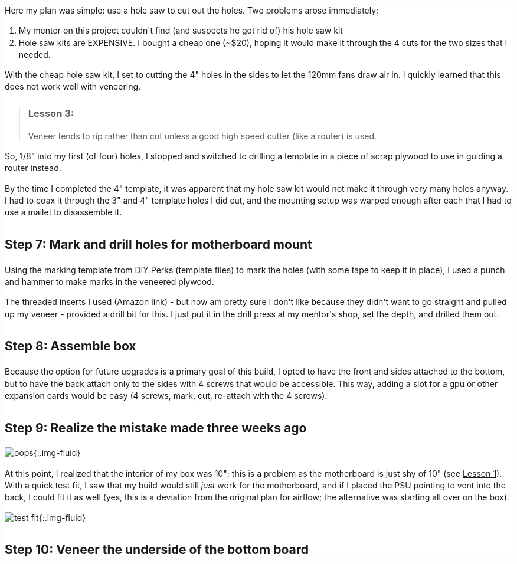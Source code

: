 Here my plan was simple: use a hole saw to cut out the holes. Two problems arose immediately:
    
1. My mentor on this project couldn't find (and suspects he got rid of) his hole saw kit
2. Hole saw kits are EXPENSIVE. I bought a cheap one (~$20), hoping it would make it through the 4 cuts for the two sizes that I needed.

With the cheap hole saw kit, I set to cutting the 4" holes in the sides to let the 120mm fans draw air in. I quickly learned that this does not work well with veneering.

> ### Lesson 3: 
>
> Veneer tends to rip rather than cut unless a good high speed cutter (like a router) is used.


So, 1/8" into my first (of four) holes, I stopped and switched to drilling a template in a piece of scrap plywood to use in guiding a router instead.

By the time I completed the 4" template, it was apparent that my hole saw kit would not make it through very many holes anyway. I had to coax it through the 3" and 4" template holes I did cut, and the mounting setup was warped enough after each that I had to use a mallet to disassemble it.

## Step 7: Mark and drill holes for motherboard mount

Using the marking template from [DIY Perks](https://www.youtube.com/watch?v=K8hLXJUQFoc&ab_channel=DIYPerks) ([template files](http://bit.ly/2nB2cm0)) to mark the holes (with some tape to keep it in place), I used a punch and hammer to make marks in the veneered plywood.

The threaded inserts I used ([Amazon link](https://www.amazon.com/gp/product/B015CAPTZI/)) - but now am pretty sure I don't like because they didn't want to go straight and pulled up my veneer - provided a drill bit for this. I just put it in the drill press at my mentor's shop, set the depth, and drilled them out.

## Step 8: Assemble box

Because the option for future upgrades is a primary goal of this build, I opted to have the front and sides attached to the bottom, but to have the back attach only to the sides with 4 screws that would be accessible. This way, adding a slot for a gpu or other expansion cards would be easy (4 screws, mark, cut, re-attach with the 4 screws).


## Step 9: Realize the mistake made three weeks ago

![oops](woodComputerCaseFiles/oops.JPG){:.img-fluid}

At this point, I realized that the interior of my box was 10"; this is a problem as the motherboard is just shy of 10" (see [Lesson 1](#lesson-1-measure-diagram-measure-and-make-good-notes)). With a quick test fit, I saw that my build would still *just* work for the motherboard, and if I placed the PSU pointing to vent into the back, I could fit it as well (yes, this is a deviation from the original plan for airflow; the alternative was starting all over on the box).

![test fit](woodComputerCaseFiles/test_fit.JPG){:.img-fluid}

## Step 10: Veneer the underside of the bottom board
